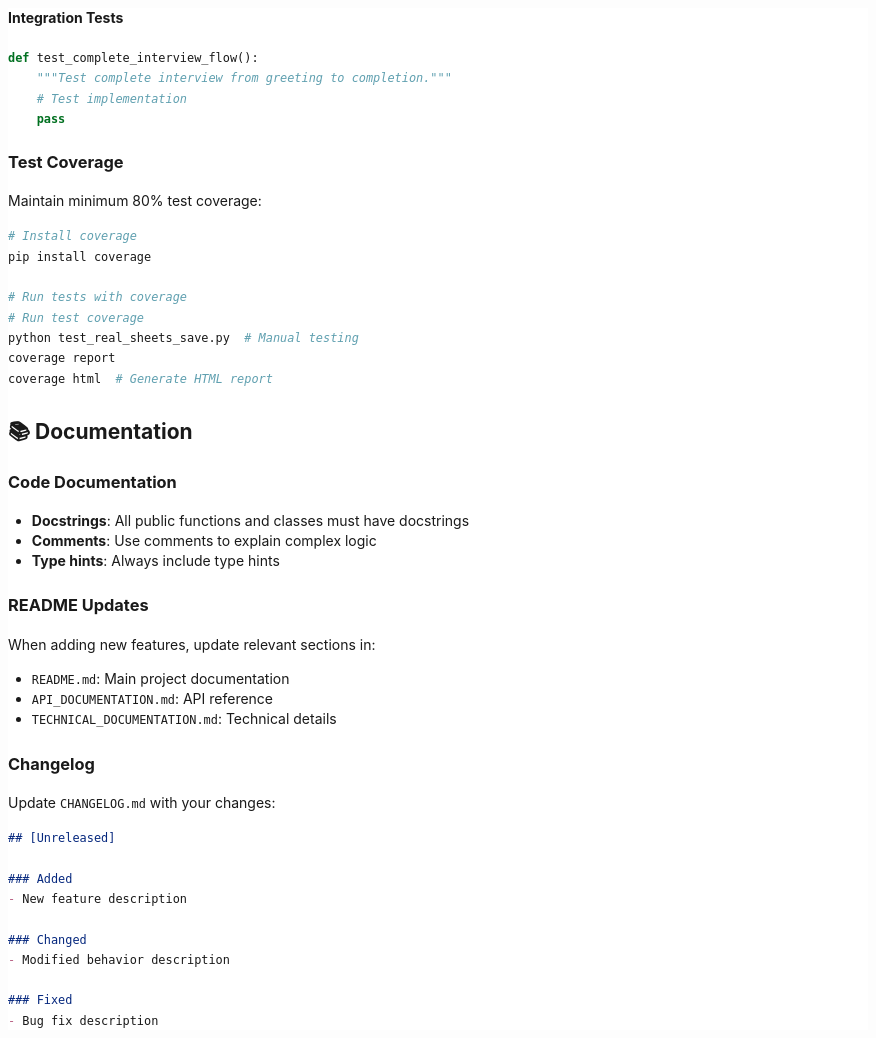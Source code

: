 #### Integration Tests
```python
def test_complete_interview_flow():
    """Test complete interview from greeting to completion."""
    # Test implementation
    pass
```

### Test Coverage

Maintain minimum 80% test coverage:

```bash
# Install coverage
pip install coverage

# Run tests with coverage
# Run test coverage
python test_real_sheets_save.py  # Manual testing
coverage report
coverage html  # Generate HTML report
```

## 📚 Documentation

### Code Documentation

- **Docstrings**: All public functions and classes must have docstrings
- **Comments**: Use comments to explain complex logic
- **Type hints**: Always include type hints

### README Updates

When adding new features, update relevant sections in:
- `README.md`: Main project documentation
- `API_DOCUMENTATION.md`: API reference
- `TECHNICAL_DOCUMENTATION.md`: Technical details

### Changelog

Update `CHANGELOG.md` with your changes:

```markdown
## [Unreleased]

### Added
- New feature description

### Changed
- Modified behavior description

### Fixed
- Bug fix description
```
